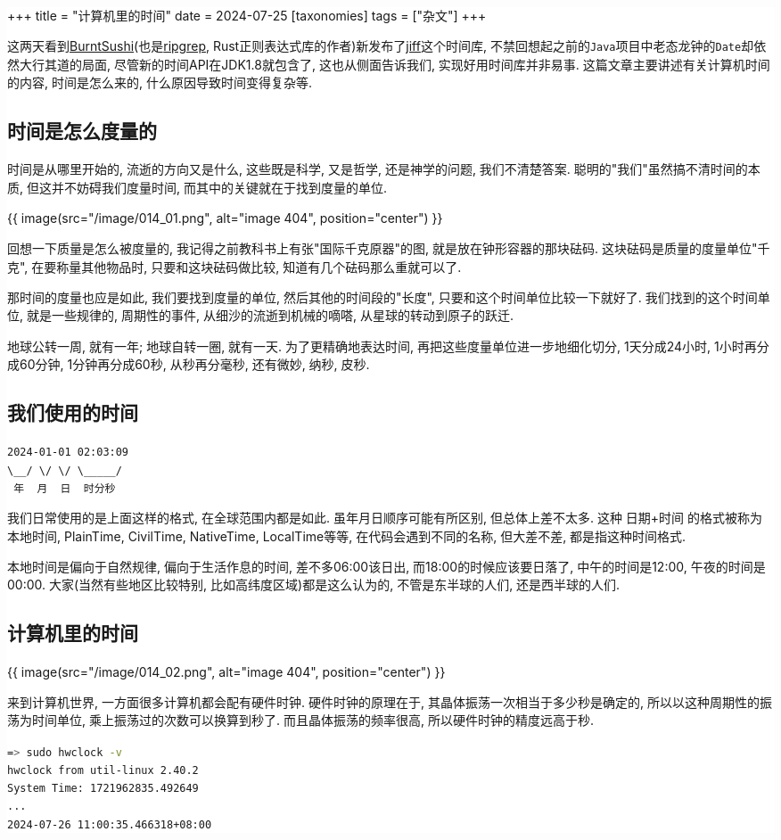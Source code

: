 +++
title = "计算机里的时间"
date = 2024-07-25
[taxonomies]
tags = ["杂文"]
+++

这两天看到[BurntSushi](https://github.com/BurntSushi)(也是[ripgrep](https://github.com/BurntSushi/ripgrep), Rust正则表达式库的作者)新发布了[jiff](https://github.com/BurntSushi/jiff)这个时间库, 不禁回想起之前的`Java`项目中老态龙钟的`Date`却依然大行其道的局面, 尽管新的时间API在JDK1.8就包含了, 这也从侧面告诉我们, 实现好用时间库并非易事. 这篇文章主要讲述有关计算机时间的内容, 时间是怎么来的, 什么原因导致时间变得复杂等.



## 时间是怎么度量的

时间是从哪里开始的, 流逝的方向又是什么, 这些既是科学, 又是哲学, 还是神学的问题, 我们不清楚答案. 聪明的"我们"虽然搞不清时间的本质, 但这并不妨碍我们度量时间, 而其中的关键就在于找到度量的单位.

{{ image(src="/image/014_01.png", alt="image 404", position="center") }}

回想一下质量是怎么被度量的, 我记得之前教科书上有张"国际千克原器"的图, 就是放在钟形容器的那块砝码. 这块砝码是质量的度量单位"千克", 在要称量其他物品时, 只要和这块砝码做比较, 知道有几个砝码那么重就可以了. 

那时间的度量也应是如此, 我们要找到度量的单位, 然后其他的时间段的"长度", 只要和这个时间单位比较一下就好了. 我们找到的这个时间单位, 就是一些规律的, 周期性的事件, 从细沙的流逝到机械的嘀嗒, 从星球的转动到原子的跃迁.

地球公转一周, 就有一年; 地球自转一圈, 就有一天. 为了更精确地表达时间, 再把这些度量单位进一步地细化切分, 1天分成24小时, 1小时再分成60分钟, 1分钟再分成60秒, 从秒再分毫秒, 还有微妙, 纳秒, 皮秒.

## 我们使用的时间

```txt
2024-01-01 02:03:09
\__/ \/ \/ \_____/
 年  月  日  时分秒 
```

我们日常使用的是上面这样的格式, 在全球范围内都是如此. 虽年月日顺序可能有所区别, 但总体上差不太多. 这种 日期+时间 的格式被称为本地时间, PlainTime, CivilTime, NativeTime, LocalTime等等, 在代码会遇到不同的名称, 但大差不差, 都是指这种时间格式. 

本地时间是偏向于自然规律, 偏向于生活作息的时间, 差不多06:00该日出, 而18:00的时候应该要日落了, 中午的时间是12:00, 午夜的时间是00:00. 大家(当然有些地区比较特别, 比如高纬度区域)都是这么认为的, 不管是东半球的人们, 还是西半球的人们.

## 计算机里的时间

{{ image(src="/image/014_02.png", alt="image 404", position="center") }}

来到计算机世界, 一方面很多计算机都会配有硬件时钟. 硬件时钟的原理在于, 其晶体振荡一次相当于多少秒是确定的, 所以以这种周期性的振荡为时间单位, 乘上振荡过的次数可以换算到秒了. 而且晶体振荡的频率很高, 所以硬件时钟的精度远高于秒.  

```bash
=> sudo hwclock -v
hwclock from util-linux 2.40.2
System Time: 1721962835.492649
... 
2024-07-26 11:00:35.466318+08:00
```
